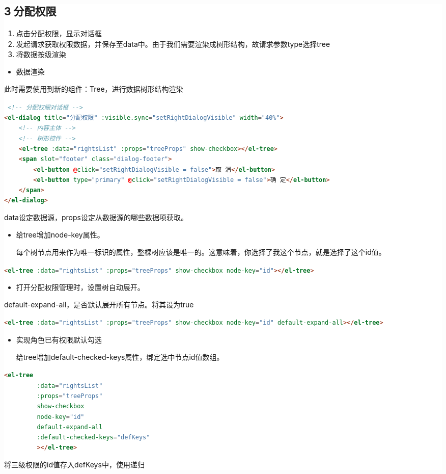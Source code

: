 ## 3 分配权限

1. 点击分配权限，显示对话框
2. 发起请求获取权限数据，并保存至data中。由于我们需要渲染成树形结构，故请求参数type选择tree
3. 将数据按级渲染

- 数据渲染

此时需要使用到新的组件：Tree，进行数据树形结构渲染

```html
 <!-- 分配权限对话框 -->
<el-dialog title="分配权限" :visible.sync="setRightDialogVisible" width="40%">
    <!-- 内容主体 -->
    <!-- 树形控件 -->
    <el-tree :data="rightsList" :props="treeProps" show-checkbox></el-tree>
    <span slot="footer" class="dialog-footer">
        <el-button @click="setRightDialogVisible = false">取 消</el-button>
        <el-button type="primary" @click="setRightDialogVisible = false">确 定</el-button>
    </span>
</el-dialog>
```

data设定数据源，props设定从数据源的哪些数据项获取。

- 给tree增加node-key属性。

  每个树节点用来作为唯一标识的属性，整棵树应该是唯一的。这意味着，你选择了我这个节点，就是选择了这个id值。

```html
<el-tree :data="rightsList" :props="treeProps" show-checkbox node-key="id"></el-tree>
```

- 打开分配权限管理时，设置树自动展开。

default-expand-all，是否默认展开所有节点。将其设为true

```html
<el-tree :data="rightsList" :props="treeProps" show-checkbox node-key="id" default-expand-all></el-tree>
```

- 实现角色已有权限默认勾选

  给tree增加default-checked-keys属性，绑定选中节点id值数组。

```html
<el-tree
         :data="rightsList"
         :props="treeProps"
         show-checkbox
         node-key="id"
         default-expand-all
         :default-checked-keys="defKeys"
         ></el-tree>
```

将三级权限的id值存入defKeys中，使用递归
